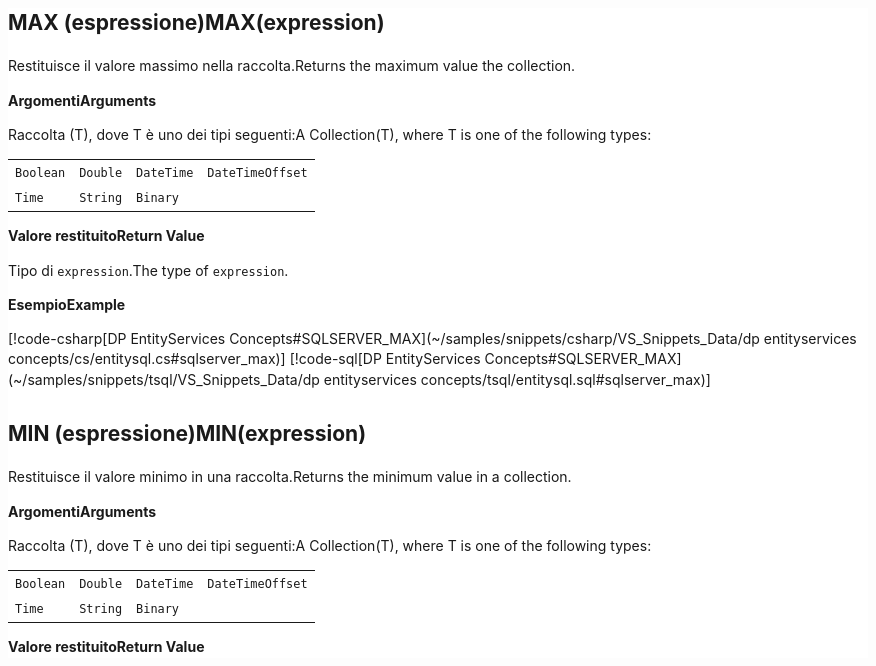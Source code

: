## <a name="maxexpression"></a><span data-ttu-id="08751-141">MAX (espressione)</span><span class="sxs-lookup"><span data-stu-id="08751-141">MAX(expression)</span></span>

<span data-ttu-id="08751-142">Restituisce il valore massimo nella raccolta.</span><span class="sxs-lookup"><span data-stu-id="08751-142">Returns the maximum value the collection.</span></span>

<span data-ttu-id="08751-143">**Argomenti**</span><span class="sxs-lookup"><span data-stu-id="08751-143">**Arguments**</span></span>

<span data-ttu-id="08751-144">Raccolta (T), dove T è uno dei tipi seguenti:</span><span class="sxs-lookup"><span data-stu-id="08751-144">A Collection(T), where T is one of the following types:</span></span> 

|   |   |   |   |
|---|---|---|---|
|`Boolean`|`Double`|`DateTime`|`DateTimeOffset`|
|`Time`|`String`|`Binary`||

<span data-ttu-id="08751-145">**Valore restituito**</span><span class="sxs-lookup"><span data-stu-id="08751-145">**Return Value**</span></span>

<span data-ttu-id="08751-146">Tipo di `expression`.</span><span class="sxs-lookup"><span data-stu-id="08751-146">The type of `expression`.</span></span>

<span data-ttu-id="08751-147">**Esempio**</span><span class="sxs-lookup"><span data-stu-id="08751-147">**Example**</span></span>

[!code-csharp[DP EntityServices Concepts#SQLSERVER_MAX](~/samples/snippets/csharp/VS_Snippets_Data/dp entityservices concepts/cs/entitysql.cs#sqlserver_max)]
[!code-sql[DP EntityServices Concepts#SQLSERVER_MAX](~/samples/snippets/tsql/VS_Snippets_Data/dp entityservices concepts/tsql/entitysql.sql#sqlserver_max)]

## <a name="minexpression"></a><span data-ttu-id="08751-148">MIN (espressione)</span><span class="sxs-lookup"><span data-stu-id="08751-148">MIN(expression)</span></span>

<span data-ttu-id="08751-149">Restituisce il valore minimo in una raccolta.</span><span class="sxs-lookup"><span data-stu-id="08751-149">Returns the minimum value in a collection.</span></span>

<span data-ttu-id="08751-150">**Argomenti**</span><span class="sxs-lookup"><span data-stu-id="08751-150">**Arguments**</span></span>

<span data-ttu-id="08751-151">Raccolta (T), dove T è uno dei tipi seguenti:</span><span class="sxs-lookup"><span data-stu-id="08751-151">A Collection(T), where T is one of the following types:</span></span> 

|   |   |   |   |
|---|---|---|---|
|`Boolean`|`Double`|`DateTime`|`DateTimeOffset`|
|`Time`|`String`|`Binary`||

<span data-ttu-id="08751-152">**Valore restituito**</span><span class="sxs-lookup"><span data-stu-id="08751-152">**Return Value**</span></span>
